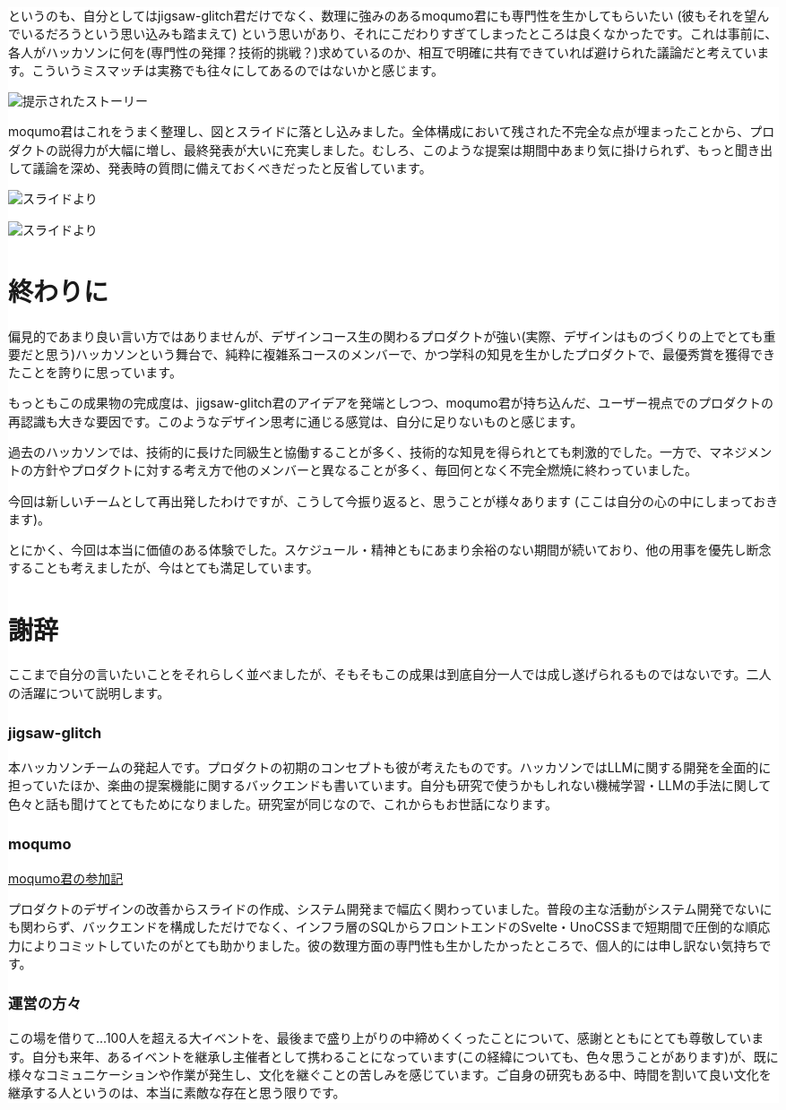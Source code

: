 というのも、自分としてはjigsaw-glitch君だけでなく、数理に強みのあるmoqumo君にも専門性を生かしてもらいたい (彼もそれを望んでいるだろうという思い込みも踏まえて) という思いがあり、それにこだわりすぎてしまったところは良くなかったです。これは事前に、各人がハッカソンに何を(専門性の発揮？技術的挑戦？)求めているのか、相互で明確に共有できていれば避けられた議論だと考えています。こういうミスマッチは実務でも往々にしてあるのではないかと感じます。

![提示されたストーリー](articles-src/b1/p2hacks2024/images/story.webp)

moqumo君はこれをうまく整理し、図とスライドに落とし込みました。全体構成において残された不完全な点が埋まったことから、プロダクトの説得力が大幅に増し、最終発表が大いに充実しました。むしろ、このような提案は期間中あまり気に掛けられず、もっと聞き出して議論を深め、発表時の質問に備えておくべきだったと反省しています。

![スライドより](articles-src/b1/p2hacks2024/images/story1.webp)

![スライドより](articles-src/b1/p2hacks2024/images/story2.webp)

# 終わりに

偏見的であまり良い言い方ではありませんが、デザインコース生の関わるプロダクトが強い(実際、デザインはものづくりの上でとても重要だと思う)ハッカソンという舞台で、純粋に複雑系コースのメンバーで、かつ学科の知見を生かしたプロダクトで、最優秀賞を獲得できたことを誇りに思っています。

もっともこの成果物の完成度は、jigsaw-glitch君のアイデアを発端としつつ、moqumo君が持ち込んだ、ユーザー視点でのプロダクトの再認識も大きな要因です。このようなデザイン思考に通じる感覚は、自分に足りないものと感じます。


過去のハッカソンでは、技術的に長けた同級生と協働することが多く、技術的な知見を得られとても刺激的でした。一方で、マネジメントの方針やプロダクトに対する考え方で他のメンバーと異なることが多く、毎回何となく不完全燃焼に終わっていました。

今回は新しいチームとして再出発したわけですが、こうして今振り返ると、思うことが様々あります (ここは自分の心の中にしまっておきます)。


とにかく、今回は本当に価値のある体験でした。スケジュール・精神ともにあまり余裕のない期間が続いており、他の用事を優先し断念することも考えましたが、今はとても満足しています。

# 謝辞

ここまで自分の言いたいことをそれらしく並べましたが、そもそもこの成果は到底自分一人では成し遂げられるものではないです。二人の活躍について説明します。

### jigsaw-glitch

本ハッカソンチームの発起人です。プロダクトの初期のコンセプトも彼が考えたものです。ハッカソンではLLMに関する開発を全面的に担っていたほか、楽曲の提案機能に関するバックエンドも書いています。自分も研究で使うかもしれない機械学習・LLMの手法に関して色々と話も聞けてとてもためになりました。研究室が同じなので、これからもお世話になります。

### moqumo

[moqumo君の参加記](https://sizu.me/moqumo/posts/o8wdczt85k7k)

プロダクトのデザインの改善からスライドの作成、システム開発まで幅広く関わっていました。普段の主な活動がシステム開発でないにも関わらず、バックエンドを構成しただけでなく、インフラ層のSQLからフロントエンドのSvelte・UnoCSSまで短期間で圧倒的な順応力によりコミットしていたのがとても助かりました。彼の数理方面の専門性も生かしたかったところで、個人的には申し訳ない気持ちです。

### 運営の方々

この場を借りて...100人を超える大イベントを、最後まで盛り上がりの中締めくくったことについて、感謝とともにとても尊敬しています。自分も来年、あるイベントを継承し主催者として携わることになっています(この経緯についても、色々思うことがあります)が、既に様々なコミュニケーションや作業が発生し、文化を継ぐことの苦しみを感じています。ご自身の研究もある中、時間を割いて良い文化を継承する人というのは、本当に素敵な存在と思う限りです。